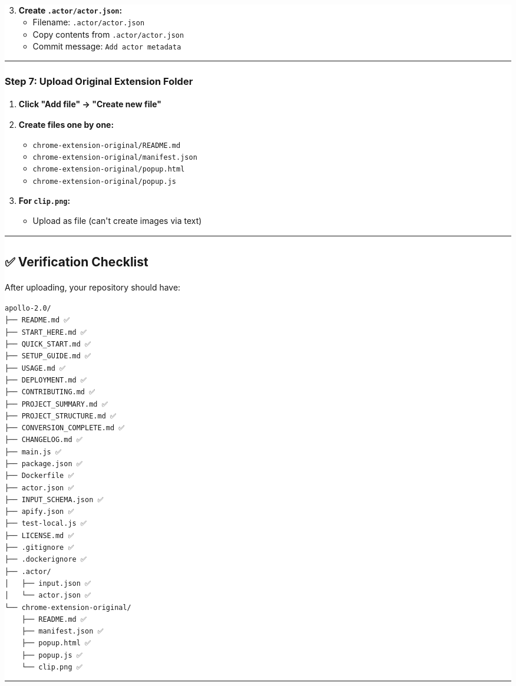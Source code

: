 3. **Create `.actor/actor.json`:**
   - Filename: `.actor/actor.json`
   - Copy contents from `.actor/actor.json`
   - Commit message: `Add actor metadata`

---

### Step 7: Upload Original Extension Folder

1. **Click "Add file" → "Create new file"**

2. **Create files one by one:**
   - `chrome-extension-original/README.md`
   - `chrome-extension-original/manifest.json`
   - `chrome-extension-original/popup.html`
   - `chrome-extension-original/popup.js`

3. **For `clip.png`:**
   - Upload as file (can't create images via text)

---

## ✅ Verification Checklist

After uploading, your repository should have:

```
apollo-2.0/
├── README.md ✅
├── START_HERE.md ✅
├── QUICK_START.md ✅
├── SETUP_GUIDE.md ✅
├── USAGE.md ✅
├── DEPLOYMENT.md ✅
├── CONTRIBUTING.md ✅
├── PROJECT_SUMMARY.md ✅
├── PROJECT_STRUCTURE.md ✅
├── CONVERSION_COMPLETE.md ✅
├── CHANGELOG.md ✅
├── main.js ✅
├── package.json ✅
├── Dockerfile ✅
├── actor.json ✅
├── INPUT_SCHEMA.json ✅
├── apify.json ✅
├── test-local.js ✅
├── LICENSE.md ✅
├── .gitignore ✅
├── .dockerignore ✅
├── .actor/
│   ├── input.json ✅
│   └── actor.json ✅
└── chrome-extension-original/
    ├── README.md ✅
    ├── manifest.json ✅
    ├── popup.html ✅
    ├── popup.js ✅
    └── clip.png ✅
```

---